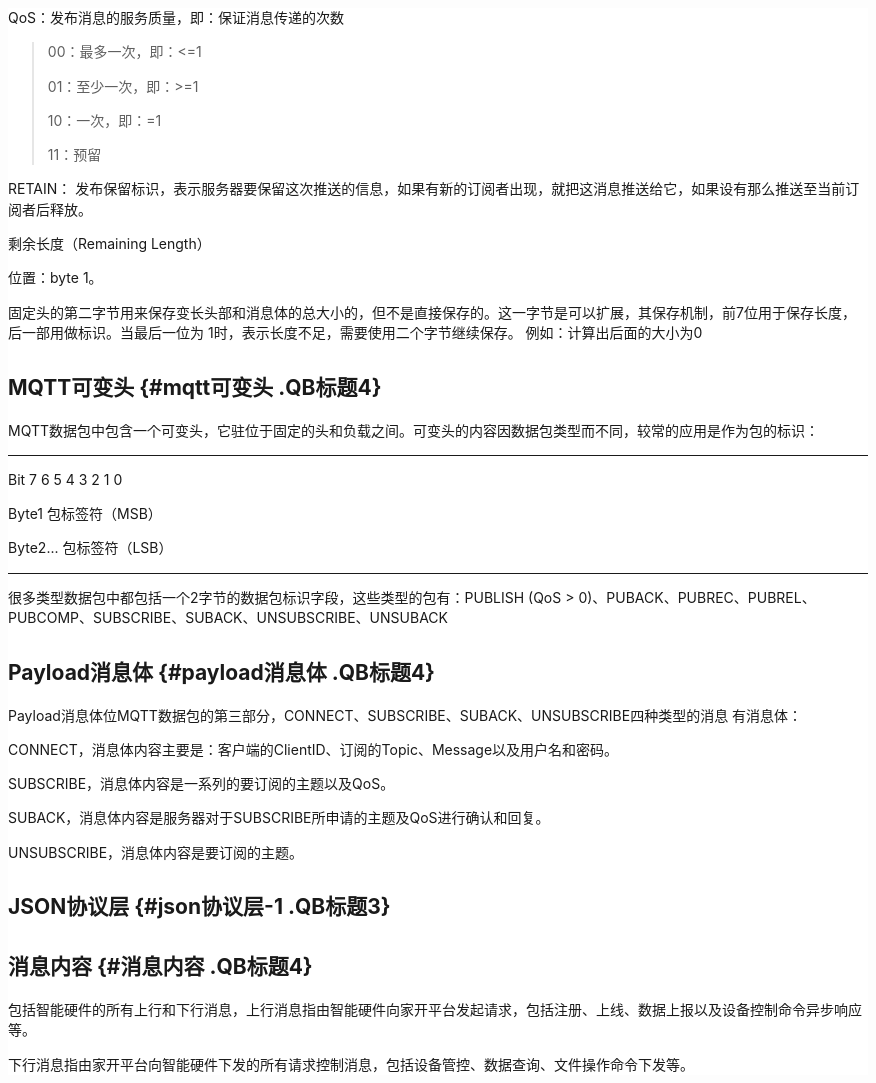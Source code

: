 QoS：发布消息的服务质量，即：保证消息传递的次数

> 00：最多一次，即：\<=1
>
> 01：至少一次，即：\>=1
>
> 10：一次，即：=1
>
> 11：预留

RETAIN：
发布保留标识，表示服务器要保留这次推送的信息，如果有新的订阅者出现，就把这消息推送给它，如果设有那么推送至当前订阅者后释放。

剩余长度（Remaining Length）

位置：byte 1。

固定头的第二字节用来保存变长头部和消息体的总大小的，但不是直接保存的。这一字节是可以扩展，其保存机制，前7位用于保存长度，后一部用做标识。当最后一位为
1时，表示长度不足，需要使用二个字节继续保存。 例如：计算出后面的大小为0

## MQTT可变头 {#mqtt可变头 .QB标题4}

MQTT数据包中包含一个可变头，它驻位于固定的头和负载之间。可变头的内容因数据包类型而不同，较常的应用是作为包的标识：

  ------------- ----------------- ------- ------- -------- ------- ------- ------- -------
  Bit           7                 6       5       4        3       2       1       0

  Byte1         包标签符（MSB）                                                    

  Byte2...      包标签符（LSB）                                                    
  ------------- ----------------- ------- ------- -------- ------- ------- ------- -------

很多类型数据包中都包括一个2字节的数据包标识字段，这些类型的包有：PUBLISH
(QoS \>
0)、PUBACK、PUBREC、PUBREL、PUBCOMP、SUBSCRIBE、SUBACK、UNSUBSCRIBE、UNSUBACK

## Payload消息体 {#payload消息体 .QB标题4}

Payload消息体位MQTT数据包的第三部分，CONNECT、SUBSCRIBE、SUBACK、UNSUBSCRIBE四种类型的消息
有消息体：

CONNECT，消息体内容主要是：客户端的ClientID、订阅的Topic、Message以及用户名和密码。

SUBSCRIBE，消息体内容是一系列的要订阅的主题以及QoS。

SUBACK，消息体内容是服务器对于SUBSCRIBE所申请的主题及QoS进行确认和回复。

UNSUBSCRIBE，消息体内容是要订阅的主题。

## JSON协议层 {#json协议层-1 .QB标题3}

## 消息内容 {#消息内容 .QB标题4}

包括智能硬件的所有上行和下行消息，上行消息指由智能硬件向家开平台发起请求，包括注册、上线、数据上报以及设备控制命令异步响应等。

下行消息指由家开平台向智能硬件下发的所有请求控制消息，包括设备管控、数据查询、文件操作命令下发等。
